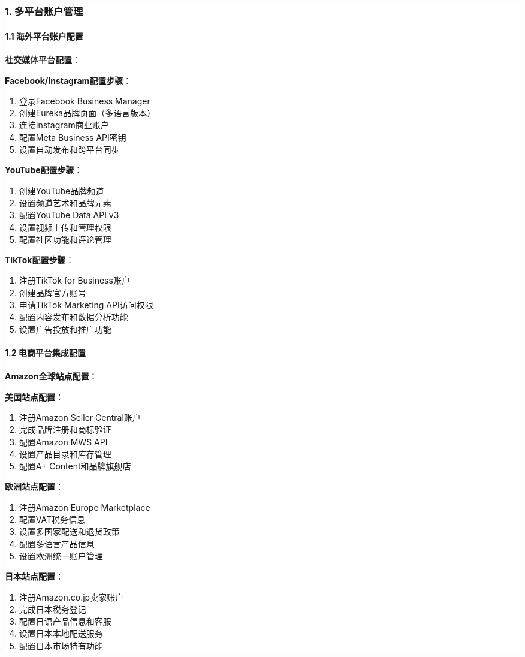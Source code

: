 ### 1. 多平台账户管理

#### 1.1 海外平台账户配置

**社交媒体平台配置**：

**Facebook/Instagram配置步骤**：

1. 登录Facebook Business Manager
2. 创建Eureka品牌页面（多语言版本）
3. 连接Instagram商业账户
4. 配置Meta Business API密钥
5. 设置自动发布和跨平台同步

**YouTube配置步骤**：

1. 创建YouTube品牌频道
2. 设置频道艺术和品牌元素
3. 配置YouTube Data API v3
4. 设置视频上传和管理权限
5. 配置社区功能和评论管理

**TikTok配置步骤**：

1. 注册TikTok for Business账户
2. 创建品牌官方账号
3. 申请TikTok Marketing API访问权限
4. 配置内容发布和数据分析功能
5. 设置广告投放和推广功能

#### 1.2 电商平台集成配置

**Amazon全球站点配置**：

**美国站点配置**：

1. 注册Amazon Seller Central账户
2. 完成品牌注册和商标验证
3. 配置Amazon MWS API
4. 设置产品目录和库存管理
5. 配置A+ Content和品牌旗舰店

**欧洲站点配置**：

1. 注册Amazon Europe Marketplace
2. 配置VAT税务信息
3. 设置多国家配送和退货政策
4. 配置多语言产品信息
5. 设置欧洲统一账户管理

**日本站点配置**：

1. 注册Amazon.co.jp卖家账户
2. 完成日本税务登记
3. 配置日语产品信息和客服
4. 设置日本本地配送服务
5. 配置日本市场特有功能
